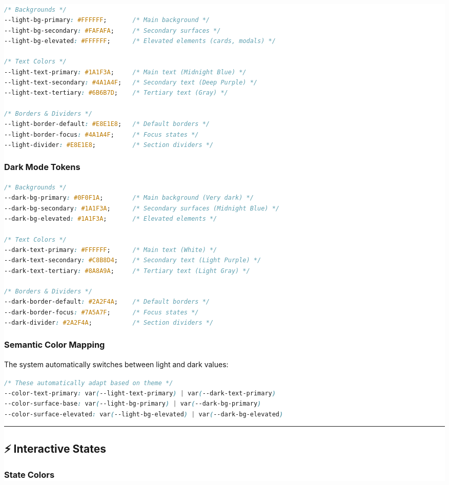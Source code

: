 ```css
/* Backgrounds */
--light-bg-primary: #FFFFFF;       /* Main background */
--light-bg-secondary: #FAFAFA;     /* Secondary surfaces */
--light-bg-elevated: #FFFFFF;      /* Elevated elements (cards, modals) */

/* Text Colors */
--light-text-primary: #1A1F3A;     /* Main text (Midnight Blue) */
--light-text-secondary: #4A1A4F;   /* Secondary text (Deep Purple) */
--light-text-tertiary: #6B6B7D;    /* Tertiary text (Gray) */

/* Borders & Dividers */
--light-border-default: #E8E1E8;   /* Default borders */
--light-border-focus: #4A1A4F;     /* Focus states */
--light-divider: #E8E1E8;          /* Section dividers */
```

### Dark Mode Tokens

```css
/* Backgrounds */
--dark-bg-primary: #0F0F1A;        /* Main background (Very dark) */
--dark-bg-secondary: #1A1F3A;      /* Secondary surfaces (Midnight Blue) */
--dark-bg-elevated: #1A1F3A;       /* Elevated elements */

/* Text Colors */
--dark-text-primary: #FFFFFF;      /* Main text (White) */
--dark-text-secondary: #C8B8D4;    /* Secondary text (Light Purple) */
--dark-text-tertiary: #8A8A9A;     /* Tertiary text (Light Gray) */

/* Borders & Dividers */
--dark-border-default: #2A2F4A;    /* Default borders */
--dark-border-focus: #7A5A7F;      /* Focus states */
--dark-divider: #2A2F4A;           /* Section dividers */
```

### Semantic Color Mapping

The system automatically switches between light and dark values:

```css
/* These automatically adapt based on theme */
--color-text-primary: var(--light-text-primary) | var(--dark-text-primary)
--color-surface-base: var(--light-bg-primary) | var(--dark-bg-primary)
--color-surface-elevated: var(--light-bg-elevated) | var(--dark-bg-elevated)
```

---

## ⚡ Interactive States

### State Colors
